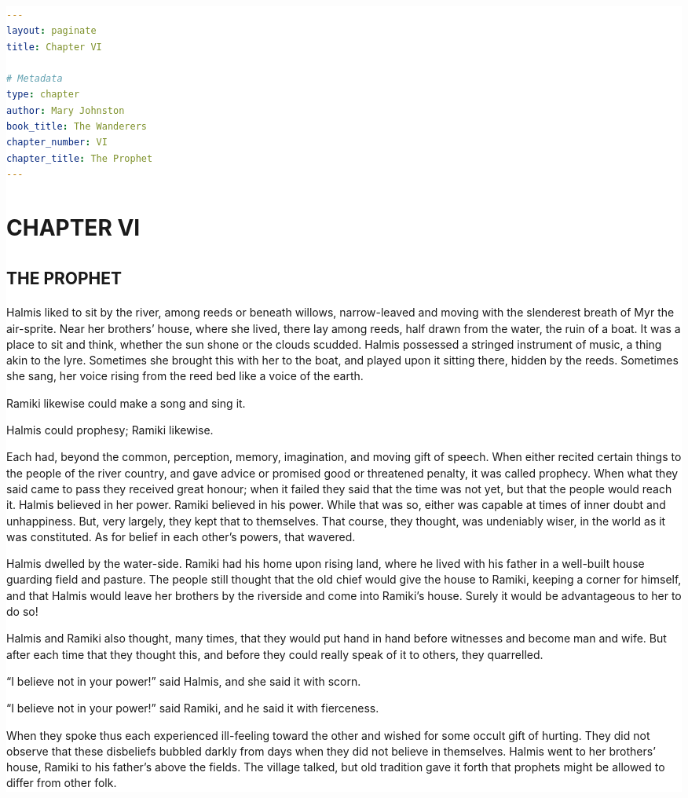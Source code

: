 ```yaml
---
layout: paginate
title: Chapter VI

# Metadata
type: chapter
author: Mary Johnston
book_title: The Wanderers
chapter_number: VI
chapter_title: The Prophet
---
```

# CHAPTER VI

## THE PROPHET

Halmis liked to sit by the river, among reeds or beneath willows, narrow-leaved and moving with the slenderest breath of Myr the air-sprite. Near her brothers’ house, where she lived, there lay among reeds, half drawn from the water, the ruin of a boat. It was a place to sit and think, whether the sun shone or the clouds scudded. Halmis possessed a stringed instrument of music, a thing akin to the lyre. Sometimes she brought this with her to the boat, and played upon it sitting there, hidden by the reeds. Sometimes she sang, her voice rising from the reed bed like a voice of the earth.

Ramiki likewise could make a song and sing it.  

Halmis could prophesy; Ramiki likewise.  

Each had, beyond the common, perception, memory, imagination, and moving gift of speech. When either recited certain things to the people of the river country, and gave advice or promised good or threatened penalty, it was called prophecy. When what they said came to pass they received great honour; when it failed they said that the time was not yet, but that the people would reach it. Halmis believed in her power. Ramiki believed in his power. While that was so, either was capable at times of inner doubt and unhappiness. But, very largely, they kept that to themselves. That course, they thought, was undeniably wiser, in the world as it was constituted. As for belief in each other’s powers, that wavered.

Halmis dwelled by the water-side. Ramiki had his home upon rising land, where he lived with his father in a well-built house guarding field and pasture. The people still thought that the old chief would give the house to Ramiki, keeping a corner for himself, and that Halmis would leave her brothers by the riverside and come into Ramiki’s house. Surely it would be advantageous to her to do so!

Halmis and Ramiki also thought, many times, that they would put hand in hand before witnesses and become man and wife. But after each time that they thought this, and before they could really speak of it to others, they quarrelled.

“I believe not in your power!” said Halmis, and she said it with scorn.

“I believe not in your power!” said Ramiki, and he said it with fierceness.

When they spoke thus each experienced ill-feeling toward the other and wished for some occult gift of hurting. They did not observe that these disbeliefs bubbled darkly from days when they did not believe in themselves. Halmis went to her brothers’ house, Ramiki to his father’s above the fields. The village talked, but old tradition gave it forth that prophets might be allowed to differ from other folk.
